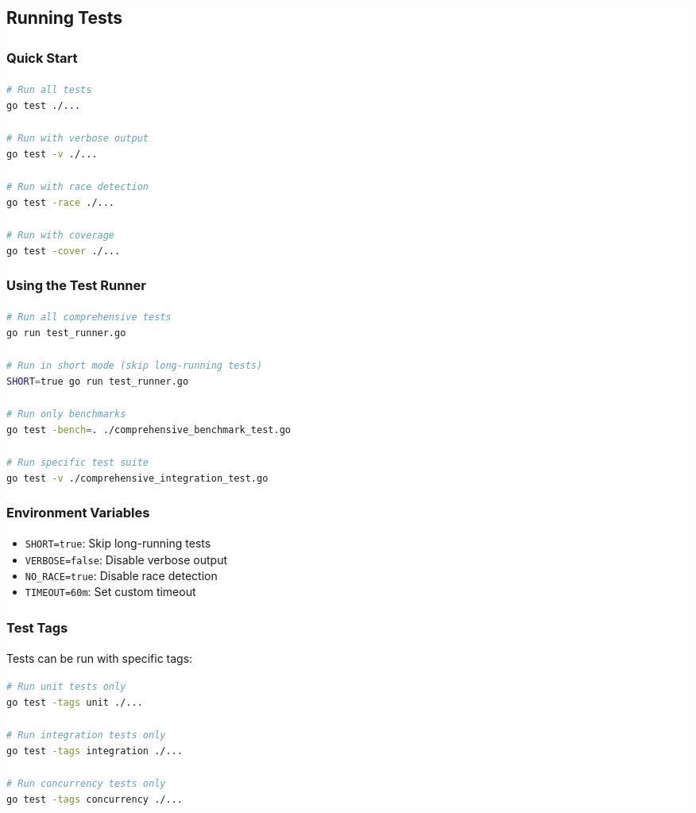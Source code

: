 ## Running Tests

### Quick Start

```bash
# Run all tests
go test ./...

# Run with verbose output
go test -v ./...

# Run with race detection
go test -race ./...

# Run with coverage
go test -cover ./...
```

### Using the Test Runner

```bash
# Run all comprehensive tests
go run test_runner.go

# Run in short mode (skip long-running tests)
SHORT=true go run test_runner.go

# Run only benchmarks
go test -bench=. ./comprehensive_benchmark_test.go

# Run specific test suite
go test -v ./comprehensive_integration_test.go
```

### Environment Variables

- `SHORT=true`: Skip long-running tests
- `VERBOSE=false`: Disable verbose output
- `NO_RACE=true`: Disable race detection
- `TIMEOUT=60m`: Set custom timeout

### Test Tags

Tests can be run with specific tags:

```bash
# Run unit tests only
go test -tags unit ./...

# Run integration tests only
go test -tags integration ./...

# Run concurrency tests only
go test -tags concurrency ./...
```
